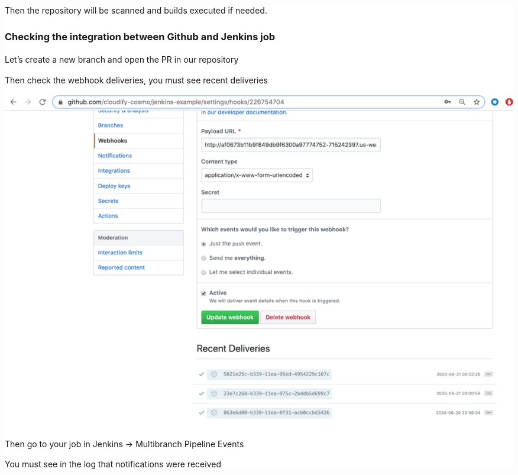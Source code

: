 Then the repository will be scanned and builds executed if needed.

### Checking the integration between Github and Jenkins job

Let’s create a new branch and open the PR in our repository

Then check the webhook deliveries, you must see recent deliveries

<img src="/assets/images/jenkins-pr/9.png" align="center"/> 

Then go to your job in Jenkins -> Multibranch Pipeline Events

You must see in the log that notifications were received
